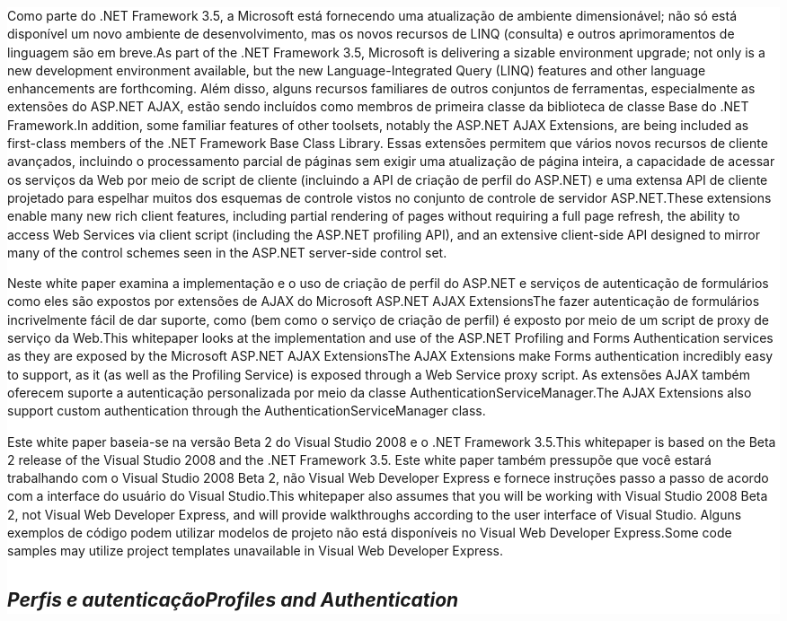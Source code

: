 <span data-ttu-id="e42f1-109">Como parte do .NET Framework 3.5, a Microsoft está fornecendo uma atualização de ambiente dimensionável; não só está disponível um novo ambiente de desenvolvimento, mas os novos recursos de LINQ (consulta) e outros aprimoramentos de linguagem são em breve.</span><span class="sxs-lookup"><span data-stu-id="e42f1-109">As part of the .NET Framework 3.5, Microsoft is delivering a sizable environment upgrade; not only is a new development environment available, but the new Language-Integrated Query (LINQ) features and other language enhancements are forthcoming.</span></span> <span data-ttu-id="e42f1-110">Além disso, alguns recursos familiares de outros conjuntos de ferramentas, especialmente as extensões do ASP.NET AJAX, estão sendo incluídos como membros de primeira classe da biblioteca de classe Base do .NET Framework.</span><span class="sxs-lookup"><span data-stu-id="e42f1-110">In addition, some familiar features of other toolsets, notably the ASP.NET AJAX Extensions, are being included as first-class members of the .NET Framework Base Class Library.</span></span> <span data-ttu-id="e42f1-111">Essas extensões permitem que vários novos recursos de cliente avançados, incluindo o processamento parcial de páginas sem exigir uma atualização de página inteira, a capacidade de acessar os serviços da Web por meio de script de cliente (incluindo a API de criação de perfil do ASP.NET) e uma extensa API de cliente projetado para espelhar muitos dos esquemas de controle vistos no conjunto de controle de servidor ASP.NET.</span><span class="sxs-lookup"><span data-stu-id="e42f1-111">These extensions enable many new rich client features, including partial rendering of pages without requiring a full page refresh, the ability to access Web Services via client script (including the ASP.NET profiling API), and an extensive client-side API designed to mirror many of the control schemes seen in the ASP.NET server-side control set.</span></span>

<span data-ttu-id="e42f1-112">Neste white paper examina a implementação e o uso de criação de perfil do ASP.NET e serviços de autenticação de formulários como eles são expostos por extensões de AJAX do Microsoft ASP.NET AJAX ExtensionsThe fazer autenticação de formulários incrivelmente fácil de dar suporte, como (bem como o serviço de criação de perfil) é exposto por meio de um script de proxy de serviço da Web.</span><span class="sxs-lookup"><span data-stu-id="e42f1-112">This whitepaper looks at the implementation and use of the ASP.NET Profiling and Forms Authentication services as they are exposed by the Microsoft ASP.NET AJAX ExtensionsThe AJAX Extensions make Forms authentication incredibly easy to support, as it (as well as the Profiling Service) is exposed through a Web Service proxy script.</span></span> <span data-ttu-id="e42f1-113">As extensões AJAX também oferecem suporte a autenticação personalizada por meio da classe AuthenticationServiceManager.</span><span class="sxs-lookup"><span data-stu-id="e42f1-113">The AJAX Extensions also support custom authentication through the AuthenticationServiceManager class.</span></span>

<span data-ttu-id="e42f1-114">Este white paper baseia-se na versão Beta 2 do Visual Studio 2008 e o .NET Framework 3.5.</span><span class="sxs-lookup"><span data-stu-id="e42f1-114">This whitepaper is based on the Beta 2 release of the Visual Studio 2008 and the .NET Framework 3.5.</span></span> <span data-ttu-id="e42f1-115">Este white paper também pressupõe que você estará trabalhando com o Visual Studio 2008 Beta 2, não Visual Web Developer Express e fornece instruções passo a passo de acordo com a interface do usuário do Visual Studio.</span><span class="sxs-lookup"><span data-stu-id="e42f1-115">This whitepaper also assumes that you will be working with Visual Studio 2008 Beta 2, not Visual Web Developer Express, and will provide walkthroughs according to the user interface of Visual Studio.</span></span> <span data-ttu-id="e42f1-116">Alguns exemplos de código podem utilizar modelos de projeto não está disponíveis no Visual Web Developer Express.</span><span class="sxs-lookup"><span data-stu-id="e42f1-116">Some code samples may utilize project templates unavailable in Visual Web Developer Express.</span></span>

## <a name="profiles-and-authentication"></a><span data-ttu-id="e42f1-117">*Perfis e autenticação*</span><span class="sxs-lookup"><span data-stu-id="e42f1-117">*Profiles and Authentication*</span></span>
